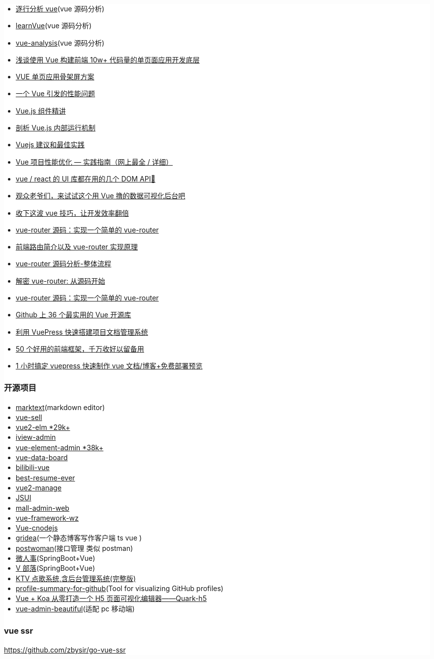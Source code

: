 - [逐行分析 vue](https://github.com/HcySunYang/vue-design)(vue 源码分析)
- [learnVue](https://github.com/answershuto/learnVue)(vue 源码分析)
- [vue-analysis](https://github.com/ustbhuangyi/vue-analysis)(vue 源码分析)
- [浅谈使用 Vue 构建前端 10w+ 代码量的单页面应用开发底层](https://juejin.im/post/5b29c3bde51d45588d4d7110)
- [VUE 单页应用骨架屏方案](https://juejin.im/post/5c3d952ff265da616e4ca9ad)
- [一个 Vue 引发的性能问题](https://juejin.im/post/5c97691fe51d4522c55f9ead)
- [Vue.js 组件精讲](https://juejin.im/book/5bc844166fb9a05cd676ebca)
- [剖析 Vue.js 内部运行机制](https://juejin.im/book/5a36661851882538e2259c0f)
- [Vuejs 建议和最佳实践](https://juejin.im/post/5d48f3b7e51d4561e224a2c8)
- [Vue 项目性能优化 — 实践指南（网上最全 / 详细）](https://juejin.im/post/5d548b83f265da03ab42471d)
- [vue / react 的 UI 库都在用的几个 DOM API🚀](https://juejin.im/post/5d808601f265da03ef7a469b)
- [观众老爷们，来试试这个用 Vue 撸的数据可视化后台吧](https://juejin.im/post/5d08405a5188253049042d72)
- [收下这波 vue 技巧，让开发效率翻倍](https://juejin.im/post/5d8f0475f265da5b9d1ee503)
- [vue-router 源码：实现一个简单的 vue-router](https://juejin.im/post/5b35dcb5f265da59a117344d)
- [前端路由简介以及 vue-router 实现原理](https://juejin.im/post/5b10b46df265da6e2a08a724)
- [vue-router 源码分析-整体流程](https://juejin.im/post/584040e1ac502e006cbedb23)
- [解密 vue-router: 从源码开始](https://juejin.im/post/5af108dc518825672565cf31)
- [vue-router 源码：实现一个简单的 vue-router](https://juejin.im/post/5b35dcb5f265da59a117344d)

- [Github 上 36 个最实用的 Vue 开源库](https://www.toutiao.com/a6740807773254107651)
- [利用 VuePress 快速搭建项目文档管理系统](https://www.toutiao.com/a6740976049183523341)
- [50 个好用的前端框架，千万收好以留备用](https://www.toutiao.com/a6741905003897684493)
- [1 小时搞定 vuepress 快速制作 vue 文档/博客+免费部署预览](https://juejin.im/post/5dce1e0e5188254eda3936c5)

### 开源项目

- [marktext](https://github.com/marktext/marktext)(markdown editor)
- [vue-sell](https://github.com/ustbhuangyi/vue-sell)
- [vue2-elm \*29k+](https://github.com/bailicangdu/vue2-elm)
- [iview-admin](https://github.com/iview/iview-admin)
- [vue-element-admin \*38k+](https://github.com/PanJiaChen/vue-element-admin)
- [vue-data-board](https://github.com/dongsuo/vue-data-board)
- [bilibili-vue](https://github.com/lybenson/bilibili-vue)
- [best-resume-ever ](https://github.com/salomonelli/best-resume-ever)
- [vue2-manage](https://github.com/bailicangdu/vue2-manage)
- [JSUI](https://github.com/kitze/JSUI)
- [mall-admin-web](https://github.com/macrozheng/mall-admin-web)
- [vue-framework-wz](https://github.com/herozhou/vue-framework-wz)
- [Vue-cnodejs](https://github.com/shinygang/Vue-cnodejs)
- [gridea](https://github.com/getgridea/gridea)(一个静态博客写作客户端 ts vue )
- [postwoman](https://github.com/liyasthomas/postwoman)(接口管理 类似 postman)
- [微人事](https://github.com/lenve/vhr)(SpringBoot+Vue)
- [V 部落](https://github.com/lenve/VBlog)(SpringBoot+Vue)
- [KTV 点歌系统,含后台管理系统(完整版)](https://github.com/1046224544/ktv-select_music-system)
- [profile-summary-for-github](https://github.com/tipsy/profile-summary-for-github)(Tool for visualizing GitHub profiles)
- [Vue + Koa 从零打造一个 H5 页面可视化编辑器——Quark-h5](https://juejin.im/post/5dc81428e51d4523632ee793)
- [vue-admin-beautiful](https://github.com/chuzhixin/vue-admin-beautiful)(适配 pc 移动端)

### vue ssr

https://github.com/zbysir/go-vue-ssr
